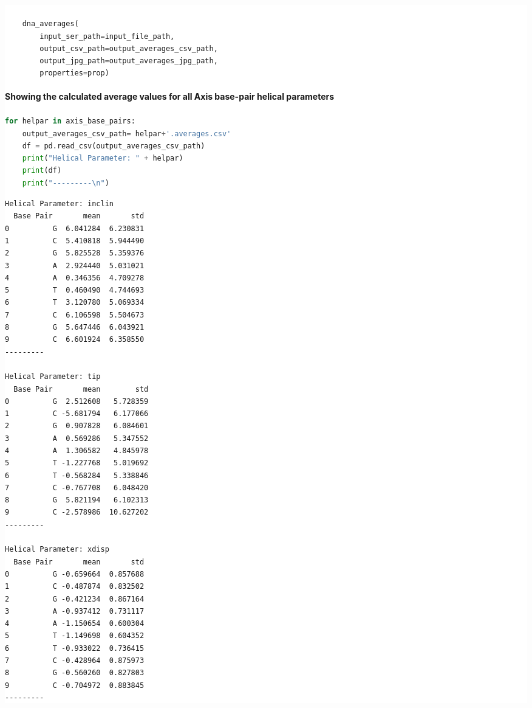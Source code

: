 ```python

    dna_averages(
        input_ser_path=input_file_path,
        output_csv_path=output_averages_csv_path,
        output_jpg_path=output_averages_jpg_path,
        properties=prop)
```

#### Showing the calculated average values for all Axis base-pair helical parameters


```python
for helpar in axis_base_pairs:
    output_averages_csv_path= helpar+'.averages.csv'
    df = pd.read_csv(output_averages_csv_path)
    print("Helical Parameter: " + helpar)
    print(df)
    print("---------\n")
```

    Helical Parameter: inclin
      Base Pair       mean       std
    0          G  6.041284  6.230831
    1          C  5.410818  5.944490
    2          G  5.825528  5.359376
    3          A  2.924440  5.031021
    4          A  0.346356  4.709278
    5          T  0.460490  4.744693
    6          T  3.120780  5.069334
    7          C  6.106598  5.504673
    8          G  5.647446  6.043921
    9          C  6.601924  6.358550
    ---------
    
    Helical Parameter: tip
      Base Pair       mean        std
    0          G  2.512608   5.728359
    1          C -5.681794   6.177066
    2          G  0.907828   6.084601
    3          A  0.569286   5.347552
    4          A  1.306582   4.845978
    5          T -1.227768   5.019692
    6          T -0.568284   5.338846
    7          C -0.767708   6.048420
    8          G  5.821194   6.102313
    9          C -2.578986  10.627202
    ---------
    
    Helical Parameter: xdisp
      Base Pair       mean       std
    0          G -0.659664  0.857688
    1          C -0.487874  0.832502
    2          G -0.421234  0.867164
    3          A -0.937412  0.731117
    4          A -1.150654  0.600304
    5          T -1.149698  0.604352
    6          T -0.933022  0.736415
    7          C -0.428964  0.875973
    8          G -0.560260  0.827803
    9          C -0.704972  0.883845
    ---------
    